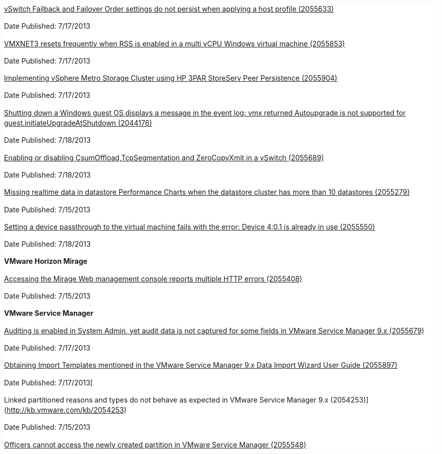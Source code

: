 [vSwitch Failback and Failover Order settings do not persist when applying a host profile (2055633)](http://kb.vmware.com/kb/2055633)
  
Date Published: 7/17/2013
  
[VMXNET3 resets frequently when RSS is enabled in a multi vCPU Windows virtual machine (2055853)](http://kb.vmware.com/kb/2055853)
  
Date Published: 7/17/2013
  
[Implementing vSphere Metro Storage Cluster using HP 3PAR StoreServ Peer Persistence (2055904)](http://kb.vmware.com/kb/2055904)
  
Date Published: 7/17/2013
  
[Shutting down a Windows guest OS displays a message in the event log: vmx returned Autoupgrade is not supported for guest.initiateUpgradeAtShutdown (2044176)](http://kb.vmware.com/kb/2044176)
  
Date Published: 7/18/2013
  
[Enabling or disabling CsumOffload,TcpSegmentation and ZeroCopyXmit in a vSwitch (2055689)](http://kb.vmware.com/kb/2055689)
  
Date Published: 7/18/2013
  
[Missing realtime data in datastore Performance Charts when the datastore cluster has more than 10 datastores (2055279)](http://kb.vmware.com/kb/2055279)
  
Date Published: 7/15/2013
  
[Setting a device passthrough to the virtual machine fails with the error: Device 4:0.1 is already in use (2055550)](http://kb.vmware.com/kb/2055550)
  
Date Published: 7/18/2013

**VMware Horizon Mirage**
  
[Accessing the Mirage Web management console reports multiple HTTP errors (2055408)](http://kb.vmware.com/kb/2055408)
  
Date Published: 7/15/2013

**VMware Service Manager**
  
[Auditing is enabled in System Admin, yet audit data is not captured for some fields in VMware Service Manager 9.x (2055679)](http://kb.vmware.com/kb/2055679)
  
Date Published: 7/17/2013
  
[Obtaining Import Templates mentioned in the VMware Service Manager 9.x Data Import Wizard User Guide (2055897)](http://kb.vmware.com/kb/2055897)
  
Date Published: 7/17/2013[
  
Linked partitioned reasons and types do not behave as expected in VMware Service Manager 9.x (2054253)](http://kb.vmware.com/kb/2054253)
  
Date Published: 7/15/2013
  
[Officers cannot access the newly created partition in VMware Service Manager (2055548)](http://kb.vmware.com/kb/2055548)
  